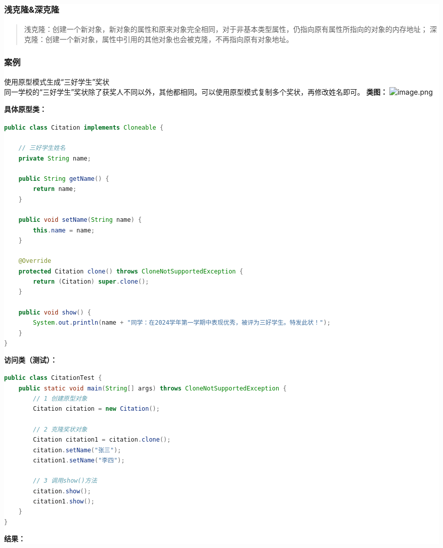 
### 浅克隆&深克隆
> 浅克隆：创建一个新对象，新对象的属性和原来对象完全相同，对于非基本类型属性，仍指向原有属性所指向的对象的内存地址；
> 深克隆：创建一个新对象，属性中引用的其他对象也会被克隆，不再指向原有对象地址。


### 案例
使用原型模式生成“三好学生”奖状<br />同一学校的“三好学生”奖状除了获奖人不同以外，其他都相同。可以使用原型模式复制多个奖状，再修改姓名即可。
**类图：**
![image.png](https://cdn.nlark.com/yuque/0/2024/png/35841438/1711333080719-3bc011b9-2357-410b-9b6f-8dcd6f3b696e.png#averageHue=%231f2029&clientId=uacd0eef9-8dcf-4&from=paste&height=389&id=u723dd460&originHeight=389&originWidth=643&originalType=binary&ratio=1&rotation=0&showTitle=false&size=20154&status=done&style=none&taskId=ufbca08b4-4bb5-4efe-bb4a-40fe1f5006b&title=&width=643)

**具体原型类：**

```java
public class Citation implements Cloneable {

    // 三好学生姓名
    private String name;

    public String getName() {
        return name;
    }

    public void setName(String name) {
        this.name = name;
    }

    @Override
    protected Citation clone() throws CloneNotSupportedException {
        return (Citation) super.clone();
    }

    public void show() {
        System.out.println(name + "同学：在2024学年第一学期中表现优秀，被评为三好学生。特发此状！");
    }
}
```

**访问类（测试）：**

```java
public class CitationTest {
    public static void main(String[] args) throws CloneNotSupportedException {
        // 1 创建原型对象
        Citation citation = new Citation();

        // 2 克隆奖状对象
        Citation citation1 = citation.clone();
        citation.setName("张三");
        citation1.setName("李四");

        // 3 调用show()方法
        citation.show();
        citation1.show();
    }
}
```
**结果：**
